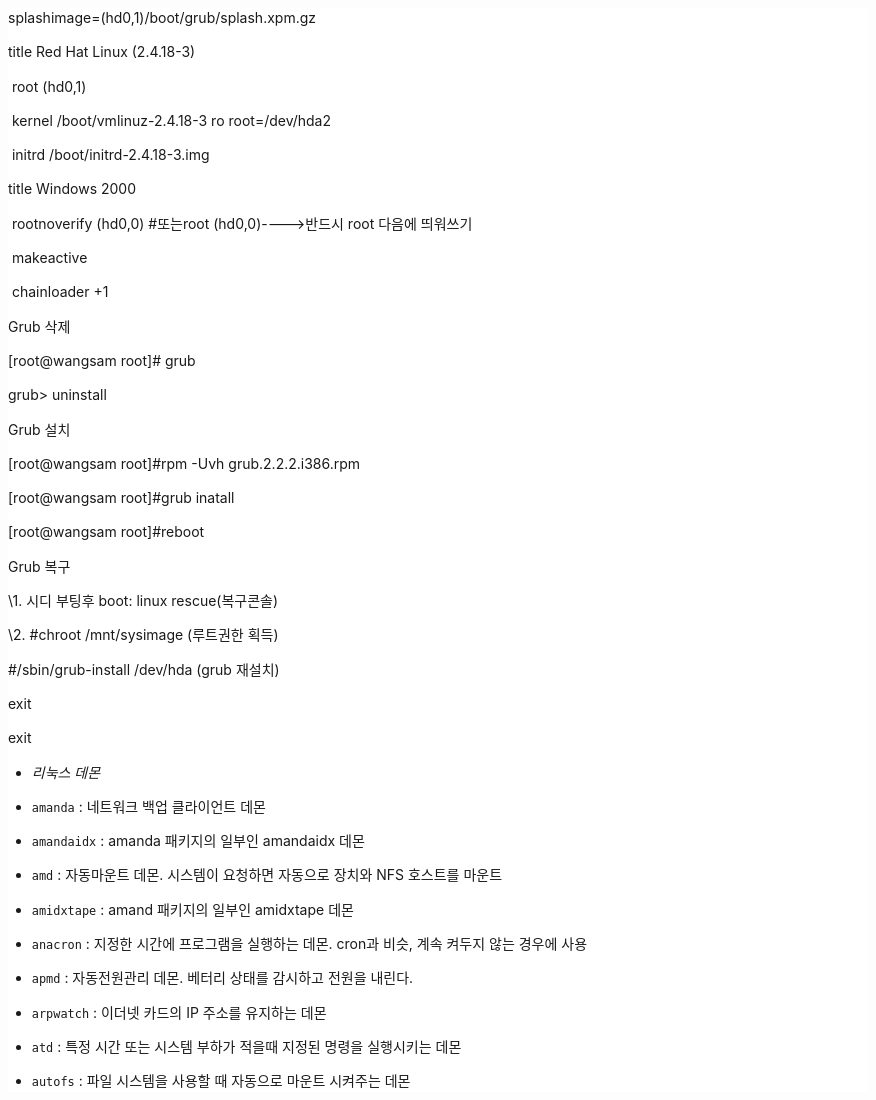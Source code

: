 splashimage=(hd0,1)/boot/grub/splash.xpm.gz

title Red Hat Linux (2.4.18-3)

​    root (hd0,1)

​    kernel /boot/vmlinuz-2.4.18-3 ro root=/dev/hda2

​    initrd /boot/initrd-2.4.18-3.img

 title Windows 2000

​    rootnoverify (hd0,0) #또는root (hd0,0)---->반드시 root 다음에 띄워쓰기

​    makeactive

​    chainloader +1

Grub 삭제

[root@wangsam root]# grub

grub> uninstall

Grub 설치

[root@wangsam root]#rpm -Uvh grub.2.2.2.i386.rpm

[root@wangsam root]#grub inatall

[root@wangsam root]#reboot

Grub 복구

\1. 시디 부팅후 boot: linux rescue(복구콘솔)

\2. #chroot /mnt/sysimage (루트권한 획득)

   \#/sbin/grub-install /dev/hda (grub 재설치)

   exit

   exit



* _리눅스 데몬_

* `amanda` : 네트워크 백업 클라이언트 데몬 

* `amandaidx` : amanda 패키지의 일부인 amandaidx 데몬 

* `amd` : 자동마운트 데몬. 시스템이 요청하면 자동으로 장치와 NFS 호스트를 마운트

* `amidxtape` : amand 패키지의 일부인 amidxtape 데몬 

* `anacron` : 지정한 시간에 프로그램을 실행하는 데몬. cron과 비슷, 계속 켜두지 않는 경우에 사용 

* `apmd` : 자동전원관리 데몬. 베터리 상태를 감시하고 전원을 내린다. 

* `arpwatch` : 이더넷 카드의 IP 주소를 유지하는 데몬 

* `atd` : 특정 시간 또는 시스템 부하가 적을때 지정된 명령을 실행시키는 데몬 

* `autofs` : 파일 시스템을 사용할 때 자동으로 마운트 시켜주는 데몬 
